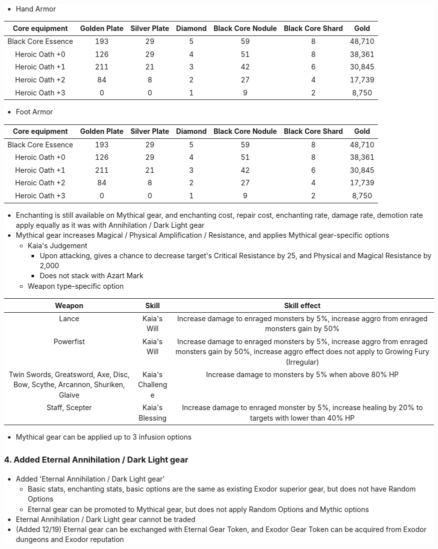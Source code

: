 - Hand Armor

| Core equipment | Golden Plate | Silver Plate | Diamond | Black Core Nodule | Black Core Shard | Gold |
| :-: | :-: | :-: | :-: | :-: | :-: | :-: |
| Black Core Essence | 193 | 29 | 5 | 59 | 8 | 48,710 |
| Heroic Oath +0 | 126 | 29 | 4 | 51 | 8 | 38,361 |
| Heroic Oath +1 | 211 | 21 | 3 | 42 | 6 | 30,845 |
| Heroic Oath +2 | 84 | 8 | 2 | 27 | 4 | 17,739 |
| Heroic Oath +3 | 0 | 0 | 1 | 9 | 2 | 8,750 |

- Foot Armor

| Core equipment | Golden Plate | Silver Plate | Diamond | Black Core Nodule | Black Core Shard | Gold |
| :-: | :-: | :-: | :-: | :-: | :-: | :-: |
| Black Core Essence | 193 | 29 | 5 | 59 | 8 | 48,710 |
| Heroic Oath +0 | 126 | 29 | 4 | 51 | 8 | 38,361 |
| Heroic Oath +1 | 211 | 21 | 3 | 42 | 6 | 30,845 |
| Heroic Oath +2 | 84 | 8 | 2 | 27 | 4 | 17,739 |
| Heroic Oath +3 | 0 | 0 | 1 | 9 | 2 | 8,750 |

- Enchanting is still available on Mythical gear, and enchanting cost, repair cost, enchanting rate, damage rate, demotion rate apply equally as it was with Annihilation / Dark Light gear
- Mythical gear increases Magical / Physical Amplification / Resistance, and applies Mythical gear-specific options
  - Kaia's Judgement
    - Upon attacking, gives a chance to decrease target's Critical Resistance by 25, and Physical and Magical Resistance by 2,000
    - Does not stack with Azart Mark
  - Weapon type-specific option

| Weapon | Skill | Skill effect |
| :-: | :-: | :-: |
| Lance | Kaia's Will | Increase damage to enraged monsters by 5%, increase aggro from enraged monsters gain by 50% |
| Powerfist | Kaia's Will | Increase damage to enraged monsters by 5%, increase aggro from enraged monsters gain by 50%, increase aggro effect does not apply to Growing Fury (Irregular) |
| Twin Swords, Greatsword, Axe, Disc, Bow, Scythe, Arcannon, Shuriken, Glaive | Kaia's Challenge | Increase damage to monsters by 5% when above 80% HP |
| Staff, Scepter | Kaia's Blessing | Increase damage to enraged monster by 5%, increase healing by 20% to targets with lower than 40% HP |

- Mythical gear can be applied up to 3 infusion options

### **4.** Added Eternal Annihilation / Dark Light gear
- Added 'Eternal Annihilation / Dark Light gear'
  - Basic stats, enchanting stats, basic options are the same as existing Exodor superior gear, but does not have Random Options
  - Eternal gear can be promoted to Mythical gear, but does not apply Random Options and Mythic options
- Eternal Annihilation / Dark Light gear cannot be traded
- (Added 12/19) Eternal gear can be exchanged with Eternal Gear Token, and Exodor Gear Token can be acquired from Exodor dungeons and Exodor reputation
